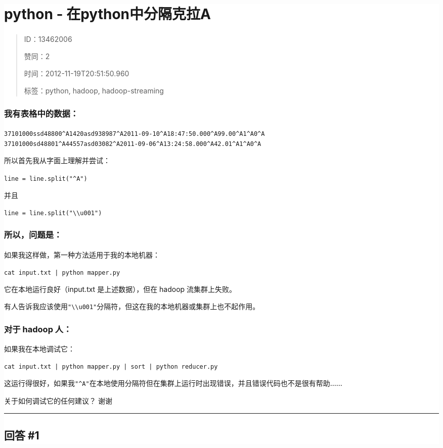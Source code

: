 # python - 在python中分隔克拉A

> ID：13462006
> 
> 赞同：2
> 
> 时间：2012-11-19T20:51:50.960
> 
> 标签：python, hadoop, hadoop-streaming

### 我有表格中的数据：

```
37101000ssd48800^A1420asd938987^A2011-09-10^A18:47:50.000^A99.00^A1^A0^A
37101000sd48801^A44557asd03082^A2011-09-06^A13:24:58.000^A42.01^A1^A0^A 
```

所以首先我从字面上理解并尝试：

```
line = line.split("^A") 
```

并且

```
line = line.split("\\u001") 
```

### 所以，问题是：

如果我这样做，第一种方法适用于我的本地机器：

```
cat input.txt | python mapper.py 
```

它在本地运行良好（input.txt 是上述数据），但在 hadoop 流集群上失败。

有人告诉我应该使用`"\\u001"`分隔符，但这在我的本地机器或集群上也不起作用。

### 对于 hadoop 人：

如果我在本地调试它：

```
cat input.txt | python mapper.py | sort | python reducer.py 
```

这运行得很好，如果我`"^A"`在本地使用分隔符但在集群上运行时出现错误，并且错误代码也不是很有帮助......

关于如何调试它的任何建议？
谢谢

* * *

## 回答 #1
